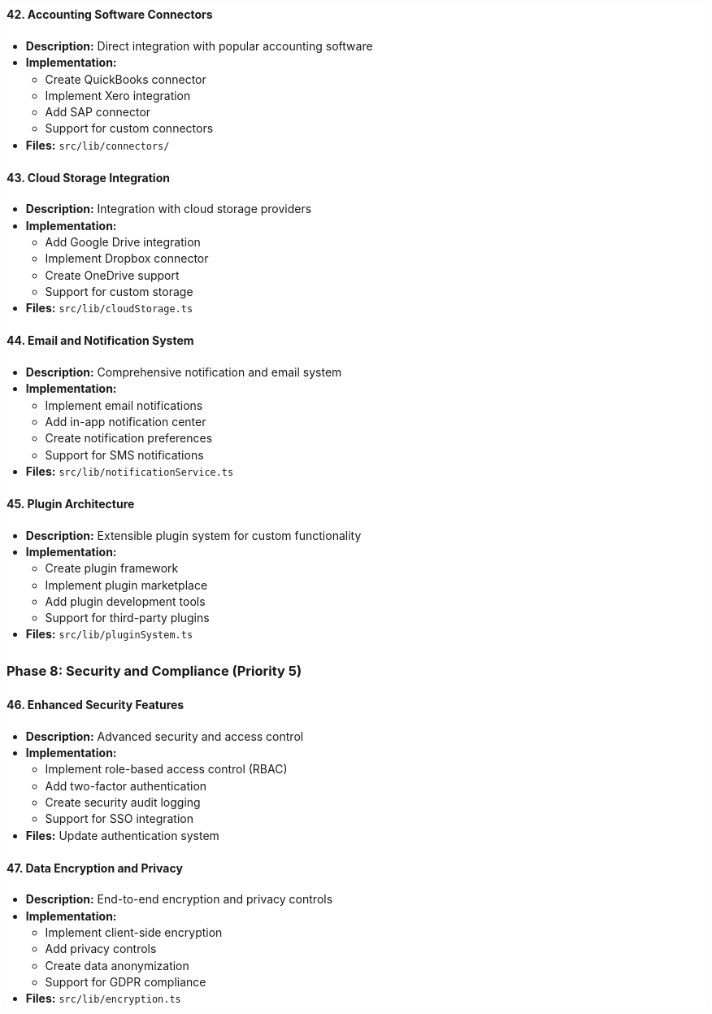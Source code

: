 #### 42. Accounting Software Connectors
- **Description:** Direct integration with popular accounting software
- **Implementation:**
  - Create QuickBooks connector
  - Implement Xero integration
  - Add SAP connector
  - Support for custom connectors
- **Files:** `src/lib/connectors/`

#### 43. Cloud Storage Integration
- **Description:** Integration with cloud storage providers
- **Implementation:**
  - Add Google Drive integration
  - Implement Dropbox connector
  - Create OneDrive support
  - Support for custom storage
- **Files:** `src/lib/cloudStorage.ts`

#### 44. Email and Notification System
- **Description:** Comprehensive notification and email system
- **Implementation:**
  - Implement email notifications
  - Add in-app notification center
  - Create notification preferences
  - Support for SMS notifications
- **Files:** `src/lib/notificationService.ts`

#### 45. Plugin Architecture
- **Description:** Extensible plugin system for custom functionality
- **Implementation:**
  - Create plugin framework
  - Implement plugin marketplace
  - Add plugin development tools
  - Support for third-party plugins
- **Files:** `src/lib/pluginSystem.ts`

### Phase 8: Security and Compliance (Priority 5)
#### 46. Enhanced Security Features
- **Description:** Advanced security and access control
- **Implementation:**
  - Implement role-based access control (RBAC)
  - Add two-factor authentication
  - Create security audit logging
  - Support for SSO integration
- **Files:** Update authentication system

#### 47. Data Encryption and Privacy
- **Description:** End-to-end encryption and privacy controls
- **Implementation:**
  - Implement client-side encryption
  - Add privacy controls
  - Create data anonymization
  - Support for GDPR compliance
- **Files:** `src/lib/encryption.ts`
